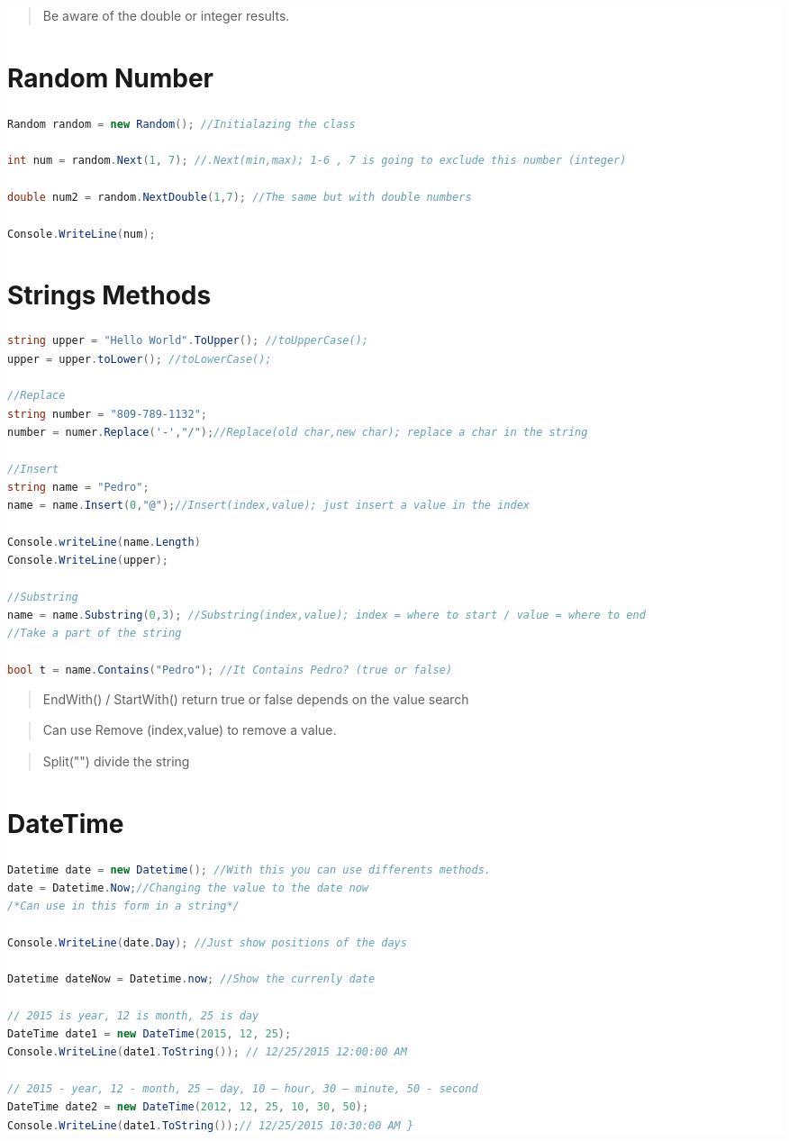 > Be aware of the double or integer results.

# Random Number

```c#
Random random = new Random(); //Initialazing the class

int num = random.Next(1, 7); //.Next(min,max); 1-6 , 7 is going to exclude this number (integer)

double num2 = random.NextDouble(1,7); //The same but with double numbers

Console.WriteLine(num);
```

# Strings Methods

```c#
string upper = "Hello World".ToUpper(); //toUpperCase();
upper = upper.toLower(); //toLowerCase();

//Replace
string number = "809-789-1132";
number = numer.Replace('-',"/");//Replace(old char,new char); replace a char in the string

//Insert
string name = "Pedro";
name = name.Insert(0,"@");//Insert(index,value); just insert a value in the index

Console.writeLine(name.Length)
Console.WriteLine(upper);

//Substring
name = name.Substring(0,3); //Substring(index,value); index = where to start / value = where to end
//Take a part of the string

bool t = name.Contains("Pedro"); //It Contains Pedro? (true or false)
```

> EndWith() / StartWith() return true or false depends on the value search

> Can use Remove (index,value) to remove a value.

> Split("") divide the string

# DateTime

```c#
Datetime date = new Datetime(); //With this you can use differents methods.
date = Datetime.Now;//Changing the value to the date now
/*Can use in this form in a string*/

Console.WriteLine(date.Day); //Just show positions of the days

Datetime dateNow = Datetime.now; //Show the currenly date

// 2015 is year, 12 is month, 25 is day
DateTime date1 = new DateTime(2015, 12, 25);
Console.WriteLine(date1.ToString()); // 12/25/2015 12:00:00 AM

// 2015 - year, 12 - month, 25 – day, 10 – hour, 30 – minute, 50 - second
DateTime date2 = new DateTime(2012, 12, 25, 10, 30, 50);
Console.WriteLine(date1.ToString());// 12/25/2015 10:30:00 AM }

```